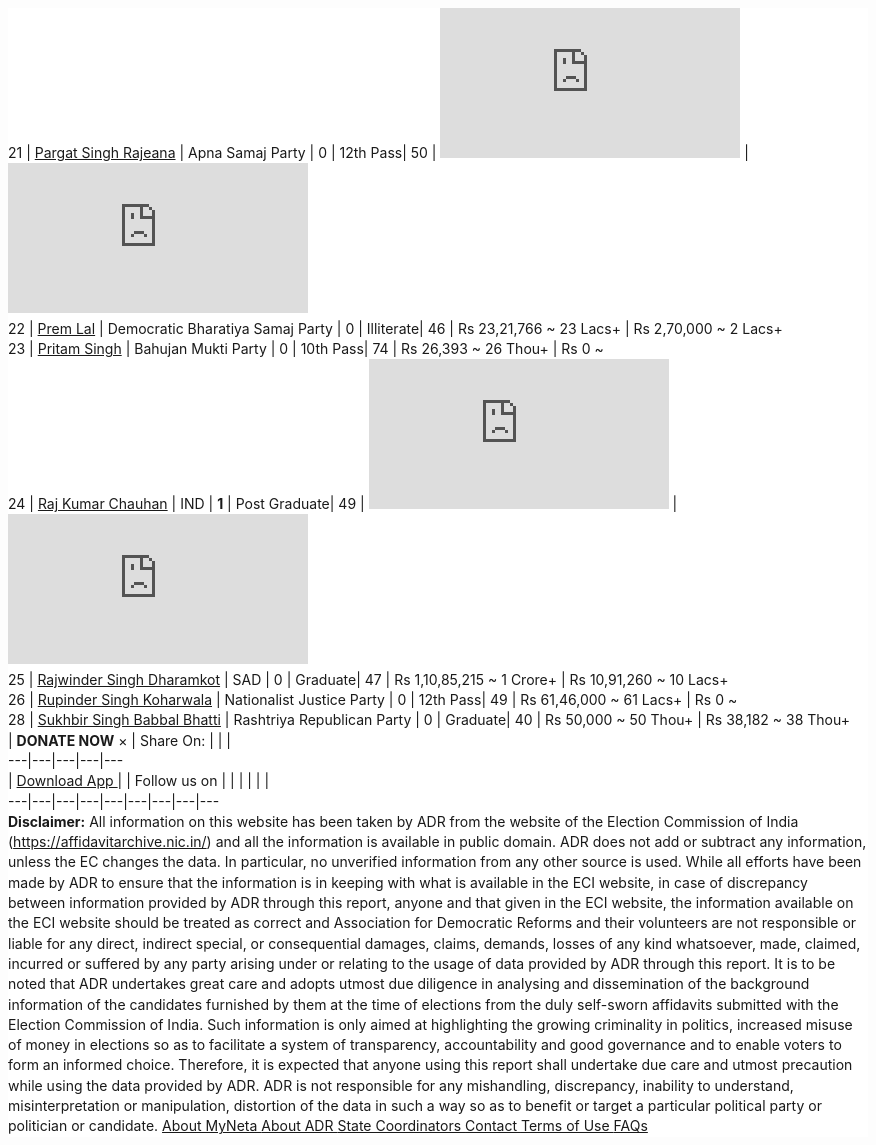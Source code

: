 21  | [Pargat Singh Rajeana](https://www.myneta.info/LokSabha2024/candidate.php?candidate_id=9243) | Apna Samaj Party | 0 | 12th Pass| 50 | ![](https://myneta.info/image_v2.php?myneta_folder=LokSabha2024&candidate_id=9243&col=ta) | ![](https://myneta.info/image_v2.php?myneta_folder=LokSabha2024&candidate_id=9243&col=lia)  
22  | [Prem Lal](https://www.myneta.info/LokSabha2024/candidate.php?candidate_id=9250) | Democratic Bharatiya Samaj Party | 0 | Illiterate| 46 | Rs 23,21,766 ~ 23 Lacs+ | Rs 2,70,000 ~ 2 Lacs+  
23  | [Pritam Singh](https://www.myneta.info/LokSabha2024/candidate.php?candidate_id=9255) | Bahujan Mukti Party | 0 | 10th Pass| 74 | Rs 26,393 ~ 26 Thou+ | Rs 0 ~   
24  | [Raj Kumar Chauhan](https://www.myneta.info/LokSabha2024/candidate.php?candidate_id=9239) | IND | **1** | Post Graduate| 49 | ![](https://myneta.info/image_v2.php?myneta_folder=LokSabha2024&candidate_id=9239&col=ta) | ![](https://myneta.info/image_v2.php?myneta_folder=LokSabha2024&candidate_id=9239&col=lia)  
25  | [Rajwinder Singh Dharamkot](https://www.myneta.info/LokSabha2024/candidate.php?candidate_id=8936) | SAD | 0 | Graduate| 47 | Rs 1,10,85,215 ~ 1 Crore+ | Rs 10,91,260 ~ 10 Lacs+  
26  | [Rupinder Singh Koharwala](https://www.myneta.info/LokSabha2024/candidate.php?candidate_id=9258) | Nationalist Justice Party | 0 | 12th Pass| 49 | Rs 61,46,000 ~ 61 Lacs+ | Rs 0 ~   
28  | [Sukhbir Singh Babbal Bhatti](https://www.myneta.info/LokSabha2024/candidate.php?candidate_id=9238) | Rashtriya Republican Party | 0 | Graduate| 40 | Rs 50,000 ~ 50 Thou+ | Rs 38,182 ~ 38 Thou+  
|  **DONATE NOW** × |  Share On:  | [](https://api.whatsapp.com/send?text=https%3A%2F%2Fmyneta.info%2Fpunjab2022%2Findex.php%3Faction%3Dshow_constituencies%26state_id%3D19) | [](https://www.facebook.com/sharer/sharer.php?u=https%3A%2F%2Fmyneta.info%2Fpunjab2022%2Findex.php%3Faction%3Dshow_constituencies%26state_id%3D19) | [](https://twitter.com/share?url=https%3A%2F%2Fmyneta.info%2Fpunjab2022%2Findex.php%3Faction%3Dshow_constituencies%26state_id%3D19)  
---|---|---|---|---  
| [ Download App ](https://play.google.com/store/apps/details?id=com.webrosoft.myneta1&pcampaignid=pcampaignidMKT-Other-global-all-co-prtnr-py-PartBadge-Mar2515-1) | [](https://play.google.com/store/apps/details?id=com.webrosoft.myneta1&pcampaignid=pcampaignidMKT-Other-global-all-co-prtnr-py-PartBadge-Mar2515-1) |  Follow us on  | [](https://www.facebook.com/adrindia.org/) | [](https://twitter.com/adrspeaks) | [](https://groups.google.com/g/national-election-watch?hl=en&pli=1) | [](https://www.instagram.com/adrspeaks/) | [](https://www.youtube.com/user/adrspeaks) | [](https://sharechat.com/profile/adrspeaks)  
---|---|---|---|---|---|---|---|---  
**Disclaimer:** All information on this website has been taken by ADR from the website of the Election Commission of India (https://affidavitarchive.nic.in/) and all the information is available in public domain. ADR does not add or subtract any information, unless the EC changes the data. In particular, no unverified information from any other source is used. While all efforts have been made by ADR to ensure that the information is in keeping with what is available in the ECI website, in case of discrepancy between information provided by ADR through this report, anyone and that given in the ECI website, the information available on the ECI website should be treated as correct and Association for Democratic Reforms and their volunteers are not responsible or liable for any direct, indirect special, or consequential damages, claims, demands, losses of any kind whatsoever, made, claimed, incurred or suffered by any party arising under or relating to the usage of data provided by ADR through this report. It is to be noted that ADR undertakes great care and adopts utmost due diligence in analysing and dissemination of the background information of the candidates furnished by them at the time of elections from the duly self-sworn affidavits submitted with the Election Commission of India. Such information is only aimed at highlighting the growing criminality in politics, increased misuse of money in elections so as to facilitate a system of transparency, accountability and good governance and to enable voters to form an informed choice. Therefore, it is expected that anyone using this report shall undertake due care and utmost precaution while using the data provided by ADR. ADR is not responsible for any mishandling, discrepancy, inability to understand, misinterpretation or manipulation, distortion of the data in such a way so as to benefit or target a particular political party or politician or candidate. 
[ About MyNeta ](https://adrindia.org/content/about-myneta) [ About ADR ](https://adrindia.org/about-adr/who-we-are) [ State Coordinators ](https://adrindia.org/about-adr/state-coordinators) [ Contact ](https://adrindia.org/contact-us) [ Terms of Use ](https://adrindia.org/content/adr-terms-use) [ FAQs ](https://adrindia.org/content/faqs)
